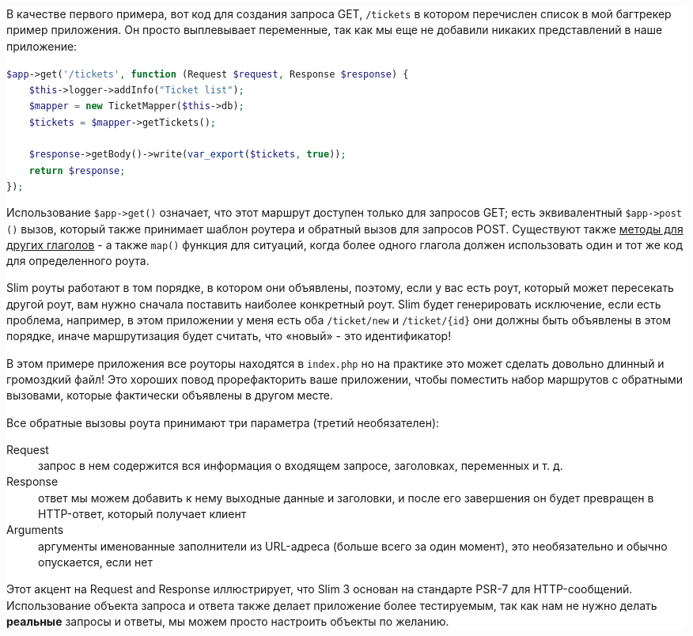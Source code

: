 В качестве первого примера, вот код для создания запроса GET, `/tickets` в котором перечислен список в мой багтрекер 
пример приложения. Он просто выплевывает переменные, так как мы еще не добавили никаких представлений в наше приложение:

``` php
$app->get('/tickets', function (Request $request, Response $response) {
    $this->logger->addInfo("Ticket list");
    $mapper = new TicketMapper($this->db);
    $tickets = $mapper->getTickets();

    $response->getBody()->write(var_export($tickets, true));
    return $response;
});
``` 


Использование `$app->get()` означает, что этот маршрут доступен только для запросов GET; 
есть эквивалентный `$app->post()` вызов, который также принимает шаблон роутера и обратный вызов для запросов POST. 
Существуют также [методы для других глаголов](objects/router.html) - а также `map()` 
функция для ситуаций, когда более одного глагола должен использовать один и тот же код для определенного роута.

Slim роуты работают в том порядке, в котором они объявлены, поэтому, если у вас есть роут, который может пересекать 
другой роут, вам нужно сначала поставить наиболее конкретный роут. Slim будет генерировать исключение, если есть 
проблема, например, в этом приложении у меня есть оба `/ticket/new` и `/ticket/{id}` они должны быть объявлены в этом 
порядке, иначе маршрутизация будет считать, что «новый» - это идентификатор!

В этом примере приложения все роуторы находятся в `index.php` но на практике это может сделать довольно длинный и 
громоздкий файл! Это хороших повод прорефакторить ваше приложении, чтобы поместить набор маршрутов с обратными вызовами, 
которые фактически объявлены в другом месте.

Все обратные вызовы роута принимают три параметра (третий необязателен):

<dl>
  <dt>Request</dt>
  <dd>запрос в нем содержится вся информация о входящем запросе, заголовках, переменных и т. д.</dd>

  <dt>Response</dt>
  <dd>ответ мы можем добавить к нему выходные данные и заголовки, и после его завершения он будет превращен 
       в HTTP-ответ, который получает клиент</dd>
  
  <dt>Arguments</dt>
  <dd>аргументы именованные заполнители из URL-адреса (больше всего за один момент), это необязательно и обычно 
  опускается, если нет </dd>
</dl>

Этот акцент на Request and Response иллюстрирует, что Slim 3 основан на стандарте PSR-7 для HTTP-сообщений. 
Использование объекта запроса и ответа также делает приложение более тестируемым, так как нам не нужно делать 
**реальные** запросы и ответы, мы можем просто настроить объекты по желанию.
